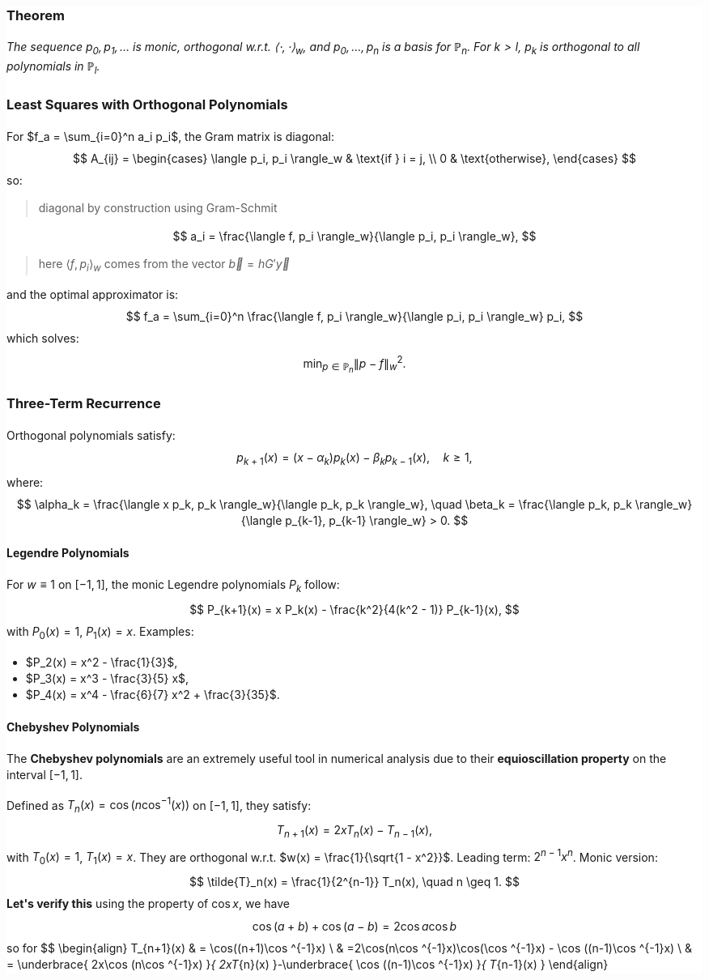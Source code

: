 ### Theorem
*The sequence $p_0, p_1, \ldots$ is monic, orthogonal w.r.t. $\langle \cdot, \cdot \rangle_w$, and $p_0, \ldots, p_n$ is a basis for $\mathbb{P}_n$. For $k > l$, $p_k$ is orthogonal to all polynomials in $\mathbb{P}_l$.*

### Least Squares with Orthogonal Polynomials
For $f_a = \sum_{i=0}^n a_i p_i$, the Gram matrix is diagonal:
$$ A_{ij} = \begin{cases} \langle p_i, p_i \rangle_w & \text{if } i = j, \\ 0 & \text{otherwise}, \end{cases} $$
so:
> diagonal by construction using Gram-Schmit

$$ a_i = \frac{\langle f, p_i \rangle_w}{\langle p_i, p_i \rangle_w}, $$
> here $\left< f,p_{i} \right>_{w}$ comes from the vector $\vec{b} = hG'\vec{y}$ 
 
and the optimal approximator is:
$$ f_a = \sum_{i=0}^n \frac{\langle f, p_i \rangle_w}{\langle p_i, p_i \rangle_w} p_i, $$
which solves:
$$ \min_{p \in \mathbb{P}_n} \| p - f \|_w^2. $$

### Three-Term Recurrence
Orthogonal polynomials satisfy:
$$ p_{k+1}(x) = (x - \alpha_k) p_k(x) - \beta_k p_{k-1}(x), \quad k \geq 1, $$
where:
$$ \alpha_k = \frac{\langle x p_k, p_k \rangle_w}{\langle p_k, p_k \rangle_w}, \quad \beta_k = \frac{\langle p_k, p_k \rangle_w}{\langle p_{k-1}, p_{k-1} \rangle_w} > 0. $$

#### Legendre Polynomials
For $w \equiv 1$ on $[-1, 1]$, the monic Legendre polynomials $P_k$ follow:
$$ P_{k+1}(x) = x P_k(x) - \frac{k^2}{4(k^2 - 1)} P_{k-1}(x), $$
with $P_0(x) = 1$, $P_1(x) = x$. Examples:
- $P_2(x) = x^2 - \frac{1}{3}$,
- $P_3(x) = x^3 - \frac{3}{5} x$,
- $P_4(x) = x^4 - \frac{6}{7} x^2 + \frac{3}{35}$.

#### Chebyshev Polynomials
The **Chebyshev polynomials** are an extremely useful tool in numerical analysis due to their **equioscillation property** on the interval $[-1,1]$. 

Defined as $T_n(x) = \cos(n \cos^{-1}(x))$ on $[-1, 1]$, they satisfy:
$$ T_{n+1}(x) = 2x T_n(x) - T_{n-1}(x), $$
with $T_0(x) = 1$, $T_1(x) = x$. They are orthogonal w.r.t. $w(x) = \frac{1}{\sqrt{1 - x^2}}$. Leading term: $2^{n-1} x^n$. Monic version:
$$ \tilde{T}_n(x) = \frac{1}{2^{n-1}} T_n(x), \quad n \geq 1. $$
**Let's verify this**
using the property of $\cos x$, we have $$
\cos(a+b) + \cos(a-b) = 2\cos a \cos b
$$ so for $$
\begin{align}
T_{n+1}(x)  & = \cos((n+1)\cos ^{-1}x) \\
 & =2\cos(n\cos ^{-1}x)\cos(\cos ^{-1}x) - \cos ((n-1)\cos ^{-1}x) \\
 & = \underbrace{ 2x\cos (n\cos ^{-1}x) }_{ 2xT_{n}(x) }-\underbrace{ \cos ((n-1)\cos ^{-1}x) }_{ T_{n-1}(x) }
\end{align}
